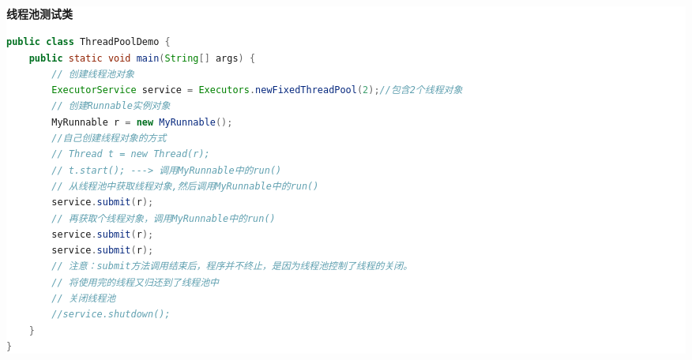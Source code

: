 **线程池测试类**

```java
public class ThreadPoolDemo {
    public static void main(String[] args) {
        // 创建线程池对象
        ExecutorService service = Executors.newFixedThreadPool(2);//包含2个线程对象
		// 创建Runnable实例对象
        MyRunnable r = new MyRunnable();
        //自己创建线程对象的方式
        // Thread t = new Thread(r);
        // t.start(); ‐‐‐> 调用MyRunnable中的run()
        // 从线程池中获取线程对象,然后调用MyRunnable中的run()
        service.submit(r);
		// 再获取个线程对象，调用MyRunnable中的run()
        service.submit(r);
        service.submit(r);
        // 注意：submit方法调用结束后，程序并不终止，是因为线程池控制了线程的关闭。
        // 将使用完的线程又归还到了线程池中
        // 关闭线程池
        //service.shutdown();
    }
}
```



